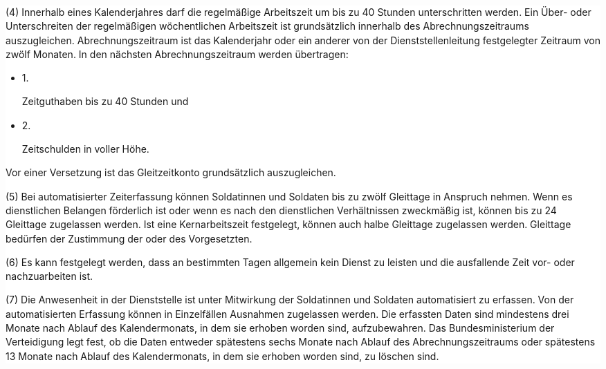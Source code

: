 </div>

<div class="jurAbsatz">

(4) Innerhalb eines Kalenderjahres darf die regelmäßige Arbeitszeit um
bis zu 40 Stunden unterschritten werden. Ein Über- oder Unterschreiten
der regelmäßigen wöchentlichen Arbeitszeit ist grundsätzlich innerhalb
des Abrechnungszeitraums auszugleichen. Abrechnungszeitraum ist das
Kalenderjahr oder ein anderer von der Dienststellenleitung festgelegter
Zeitraum von zwölf Monaten. In den nächsten Abrechnungszeitraum werden
übertragen:

  - 1\.
    
    <div>
    
    Zeitguthaben bis zu 40 Stunden und
    
    </div>

  - 2\.
    
    <div>
    
    Zeitschulden in voller Höhe.
    
    </div>

Vor einer Versetzung ist das Gleitzeitkonto grundsätzlich auszugleichen.

</div>

<div class="jurAbsatz">

(5) Bei automatisierter Zeiterfassung können Soldatinnen und Soldaten
bis zu zwölf Gleittage in Anspruch nehmen. Wenn es dienstlichen Belangen
förderlich ist oder wenn es nach den dienstlichen Verhältnissen
zweckmäßig ist, können bis zu 24 Gleittage zugelassen werden. Ist eine
Kernarbeitszeit festgelegt, können auch halbe Gleittage zugelassen
werden. Gleittage bedürfen der Zustimmung der oder des Vorgesetzten.

</div>

<div class="jurAbsatz">

(6) Es kann festgelegt werden, dass an bestimmten Tagen allgemein kein
Dienst zu leisten und die ausfallende Zeit vor- oder nachzuarbeiten ist.

</div>

<div class="jurAbsatz">

(7) Die Anwesenheit in der Dienststelle ist unter Mitwirkung der
Soldatinnen und Soldaten automatisiert zu erfassen. Von der
automatisierten Erfassung können in Einzelfällen Ausnahmen zugelassen
werden. Die erfassten Daten sind mindestens drei Monate nach Ablauf des
Kalendermonats, in dem sie erhoben worden sind, aufzubewahren. Das
Bundesministerium der Verteidigung legt fest, ob die Daten entweder
spätestens sechs Monate nach Ablauf des Abrechnungszeitraums oder
spätestens 13 Monate nach Ablauf des Kalendermonats, in dem sie erhoben
worden sind, zu löschen sind.

